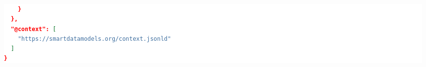 ```json  
    }  
  },  
  "@context": [  
    "https://smartdatamodels.org/context.jsonld"  
  ]  
}  
```  
